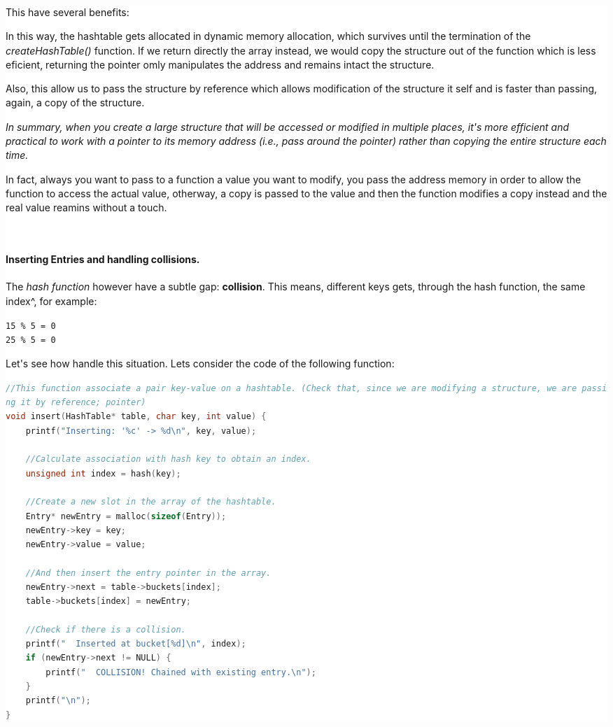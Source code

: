 This have several benefits:

In this way, the hashtable gets allocated in dynamic memory allocation, which survives until the termination of the *createHashTable()* function. If we return directly the array instead, we would copy the structure out of the function which is less eficient, returning the pointer omly manipulates the address and remains intact the structure.

Also, this allow us to pass the structure by reference which allows modification of the structure it self and is faster than passing, again, a copy of the structure.

*In summary, when you create a large structure that will be accessed or modified in multiple places, it's more efficient and practical to work with a pointer to its memory address (i.e., pass around the pointer) rather than copying the entire structure each time.*

In fact, always you want to pass to a function a value you want to modify, you pass the address memory in order to allow the function to access the actual value, otherway, a copy is passed to the value and then the function modifies a copy instead and the real value reamins without a touch.

<br>

#### Inserting Entries and handling collisions.

The *hash function* however have a subtle gap: **collision**. This means, different keys gets, through the hash function, the same index^, for example:

```
15 % 5 = 0
25 % 5 = 0
```

Let's see how handle this situation. Lets consider the code of the following function:

```c
//This function associate a pair key-value on a hashtable. (Check that, since we are modifying a structure, we are passing it by reference; pointer)
void insert(HashTable* table, char key, int value) {
    printf("Inserting: '%c' -> %d\n", key, value);
    
    //Calculate association with hash key to obtain an index.
    unsigned int index = hash(key);
    
    //Create a new slot in the array of the hashtable.
    Entry* newEntry = malloc(sizeof(Entry));
    newEntry->key = key;
    newEntry->value = value;
    
    //And then insert the entry pointer in the array.
    newEntry->next = table->buckets[index];  
    table->buckets[index] = newEntry;        

    //Check if there is a collision.
    printf("  Inserted at bucket[%d]\n", index);
    if (newEntry->next != NULL) {
        printf("  COLLISION! Chained with existing entry.\n");
    }
    printf("\n");
}
```
